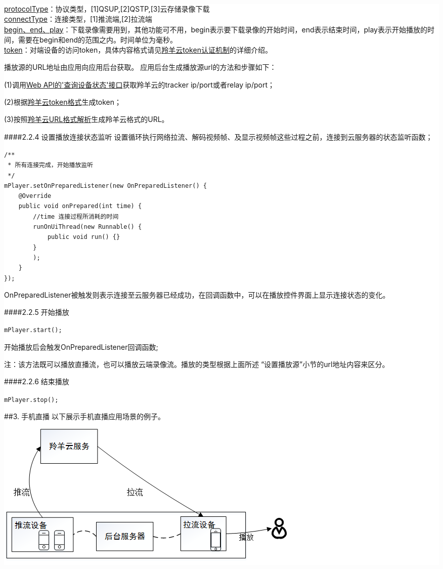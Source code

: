 <u>protocolType</u>：协议类型，[1]QSUP,[2]QSTP,[3]云存储录像下载<br>
<u>connectType</u>：连接类型，[1]推流端,[2]拉流端<br>
<u>begin、end、play</u>：下载录像需要用到，其他功能可不用，begin表示要下载录像的开始时间，end表示结束时间，play表示开始播放的时间，需要在begin和end的范围之内。时间单位为毫秒。<br>
<u>token</u>：对端设备的访问token，具体内容格式请见[羚羊云token认证机制](http://doc.topvdn.com/api/public-doc/#!token_format.md)的详细介绍。

播放源的URL地址由应用向应用后台获取。
应用后台生成播放源url的方法和步骤如下：

(1)调用[Web API的'查询设备状态'接口](http://doc.topvdn.com/api/#!web_api_v2.md#2.1.1_%E6%9F%A5%E8%AF%A2%E8%AE%BE%E5%A4%87%E7%8A%B6%E6%80%81)获取羚羊云的tracker ip/port或者relay ip/port；

(2)根据[羚羊云token格式](http://doc.topvdn.com/api/#!public-doc/token_format.md)生成token；

(3)按照[羚羊云URL格式解析](http://doc.topvdn.com/api/#!public-doc/url_format.md)生成羚羊云格式的URL。

####2.2.4 设置播放连接状态监听
设置循环执行网络拉流、解码视频帧、及显示视频帧这些过程之前，连接到云服务器的状态监听函数；
```
/**
 * 所有连接完成，开始播放监听
 */
mPlayer.setOnPreparedListener(new OnPreparedListener() {
    @Override
    public void onPrepared(int time) {
        //time 连接过程所消耗的时间
        runOnUiThread(new Runnable() {
            public void run() {}
        }
        );
    }
});
```
OnPreparedListener被触发则表示连接至云服务器已经成功，在回调函数中，可以在播放控件界面上显示连接状态的变化。

####2.2.5 开始播放
```
mPlayer.start();
```
开始播放后会触发OnPreparedListener回调函数;

注：该方法既可以播放直播流，也可以播放云端录像流。播放的类型根据上面所述 “设置播放源”小节的url地址内容来区分。

####2.2.6 结束播放
```
mPlayer.stop();
```

##3. 手机直播
以下展示手机直播应用场景的例子。

![Alt text](./images/flow-livephone.png "手机直播应用场景下SDK的调用流程") 
